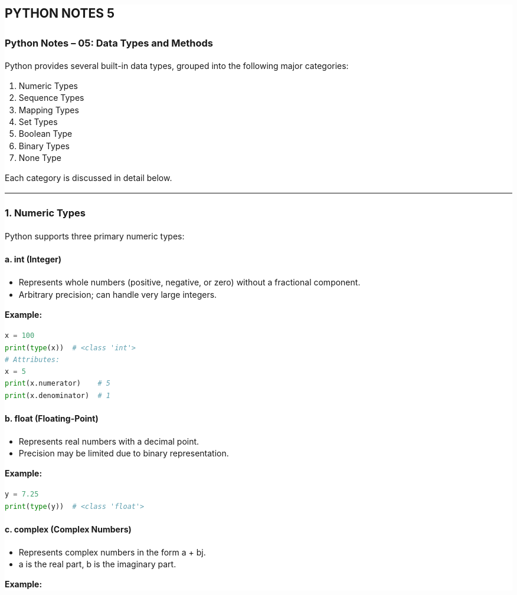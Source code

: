 ## PYTHON NOTES 5

### Python Notes – 05: Data Types and Methods

Python provides several built-in data types, grouped into the following major categories:

1. Numeric Types
2. Sequence Types
3. Mapping Types
4. Set Types
5. Boolean Type
6. Binary Types
7. None Type

Each category is discussed in detail below.

---

### 1. Numeric Types

Python supports three primary numeric types:

#### a. int (Integer)

- Represents whole numbers (positive, negative, or zero) without a fractional component.
- Arbitrary precision; can handle very large integers.

**Example:**

```python
x = 100
print(type(x))  # <class 'int'>
# Attributes:
x = 5
print(x.numerator)    # 5
print(x.denominator)  # 1
```

#### b. float (Floating-Point)

- Represents real numbers with a decimal point.
- Precision may be limited due to binary representation.

**Example:**

```python
y = 7.25
print(type(y))  # <class 'float'>
```

#### c. complex (Complex Numbers)

- Represents complex numbers in the form a + bj.
- a is the real part, b is the imaginary part.

**Example:**
